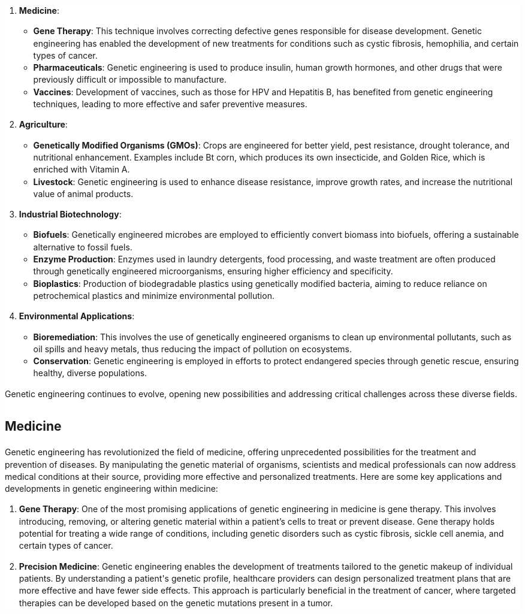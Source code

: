 1. **Medicine**:
    - **Gene Therapy**: This technique involves correcting defective genes responsible for disease development. Genetic engineering has enabled the development of new treatments for conditions such as cystic fibrosis, hemophilia, and certain types of cancer.
    - **Pharmaceuticals**: Genetic engineering is used to produce insulin, human growth hormones, and other drugs that were previously difficult or impossible to manufacture.
    - **Vaccines**: Development of vaccines, such as those for HPV and Hepatitis B, has benefited from genetic engineering techniques, leading to more effective and safer preventive measures.

2. **Agriculture**:
    - **Genetically Modified Organisms (GMOs)**: Crops are engineered for better yield, pest resistance, drought tolerance, and nutritional enhancement. Examples include Bt corn, which produces its own insecticide, and Golden Rice, which is enriched with Vitamin A.
    - **Livestock**: Genetic engineering is used to enhance disease resistance, improve growth rates, and increase the nutritional value of animal products.

3. **Industrial Biotechnology**:
    - **Biofuels**: Genetically engineered microbes are employed to efficiently convert biomass into biofuels, offering a sustainable alternative to fossil fuels.
    - **Enzyme Production**: Enzymes used in laundry detergents, food processing, and waste treatment are often produced through genetically engineered microorganisms, ensuring higher efficiency and specificity.
    - **Bioplastics**: Production of biodegradable plastics using genetically modified bacteria, aiming to reduce reliance on petrochemical plastics and minimize environmental pollution.

4. **Environmental Applications**:
    - **Bioremediation**: This involves the use of genetically engineered organisms to clean up environmental pollutants, such as oil spills and heavy metals, thus reducing the impact of pollution on ecosystems.
    - **Conservation**: Genetic engineering is employed in efforts to protect endangered species through genetic rescue, ensuring healthy, diverse populations.

Genetic engineering continues to evolve, opening new possibilities and addressing critical challenges across these diverse fields.
## Medicine
Genetic engineering has revolutionized the field of medicine, offering unprecedented possibilities for the treatment and prevention of diseases. By manipulating the genetic material of organisms, scientists and medical professionals can now address medical conditions at their source, providing more effective and personalized treatments. Here are some key applications and developments in genetic engineering within medicine:

1. **Gene Therapy**: One of the most promising applications of genetic engineering in medicine is gene therapy. This involves introducing, removing, or altering genetic material within a patient’s cells to treat or prevent disease. Gene therapy holds potential for treating a wide range of conditions, including genetic disorders such as cystic fibrosis, sickle cell anemia, and certain types of cancer.

2. **Precision Medicine**: Genetic engineering enables the development of treatments tailored to the genetic makeup of individual patients. By understanding a patient's genetic profile, healthcare providers can design personalized treatment plans that are more effective and have fewer side effects. This approach is particularly beneficial in the treatment of cancer, where targeted therapies can be developed based on the genetic mutations present in a tumor.
